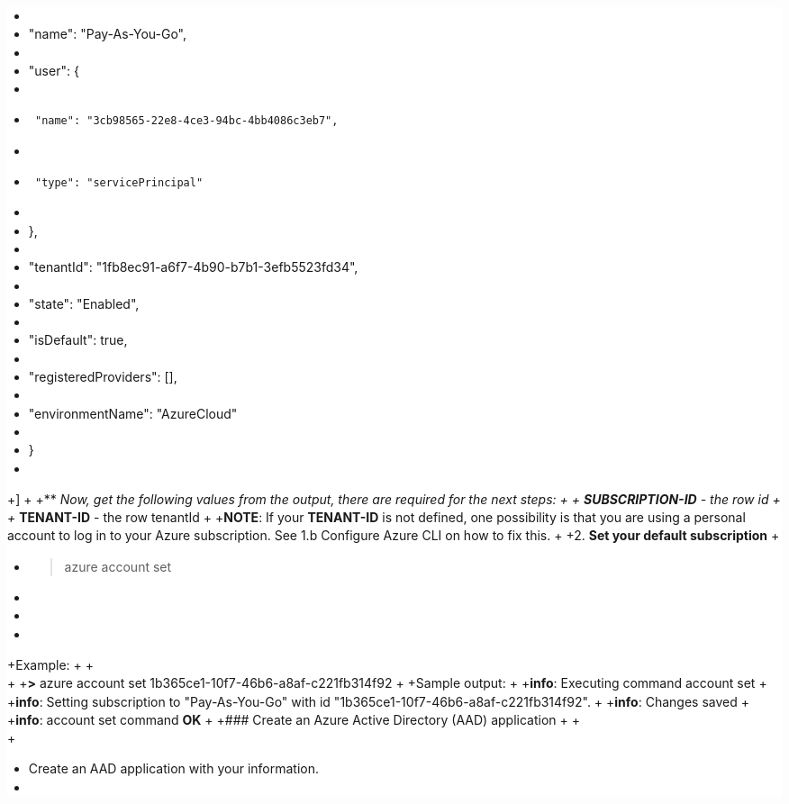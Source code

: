  +
 +    "name": "Pay-As-You-Go",
 +
 +    "user": {
 +
 +      "name": "3cb98565-22e8-4ce3-94bc-4bb4086c3eb7",
 +
 +      "type": "servicePrincipal"
 +
 +    },
 +
 +    "tenantId": "1fb8ec91-a6f7-4b90-b7b1-3efb5523fd34",
 +
 +    "state": "Enabled",
 +
 +    "isDefault": true,
 +
 +    "registeredProviders": [],
 +
 +    "environmentName": "AzureCloud"
 +
 +  }
 +
 +]
 +
 +**	**Now, get the following values from the output, there are required for the next steps:
 +
 +* **SUBSCRIPTION-ID** - the row id
 +
 +* **TENANT-ID** - the row tenantId
 +
 +**NOTE**: If your **TENANT-ID** is not defined, one possibility is that you are using a personal account to log in to your Azure subscription. See 1.b Configure Azure CLI on how to fix this.
 +
 +2. **Set your default subscription**
 +
 +	> azure account set <SUBSCRIPTION-ID>
 +
 +	
 +
 +Example:
 +
 +	
 +
 +**>** azure account set 1b365ce1-10f7-46b6-a8af-c221fb314f92
 +
 +Sample output:
 +
 +**info**:    Executing command account set
 +
 +**info**:    Setting subscription to "Pay-As-You-Go" with id "1b365ce1-10f7-46b6-a8af-c221fb314f92".
 +
 +**info**:    Changes saved
 +
 +**info**:    account set command **OK**
 +
 +### Create an Azure Active Directory (AAD) application
 +
 +	
 +
 +	Create an AAD application with your information.
 +